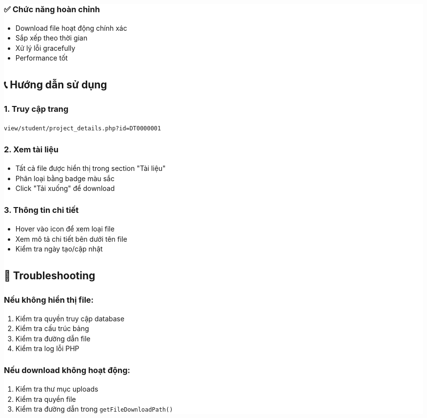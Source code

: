 ### ✅ **Chức năng hoàn chỉnh**
- Download file hoạt động chính xác
- Sắp xếp theo thời gian
- Xử lý lỗi gracefully
- Performance tốt

## 📞 Hướng dẫn sử dụng

### 1. **Truy cập trang**
```
view/student/project_details.php?id=DT0000001
```

### 2. **Xem tài liệu**
- Tất cả file được hiển thị trong section "Tài liệu"
- Phân loại bằng badge màu sắc
- Click "Tải xuống" để download

### 3. **Thông tin chi tiết**
- Hover vào icon để xem loại file
- Xem mô tả chi tiết bên dưới tên file
- Kiểm tra ngày tạo/cập nhật

## 🔧 Troubleshooting

### Nếu không hiển thị file:
1. Kiểm tra quyền truy cập database
2. Kiểm tra cấu trúc bảng
3. Kiểm tra đường dẫn file
4. Kiểm tra log lỗi PHP

### Nếu download không hoạt động:
1. Kiểm tra thư mục uploads
2. Kiểm tra quyền file
3. Kiểm tra đường dẫn trong `getFileDownloadPath()`









